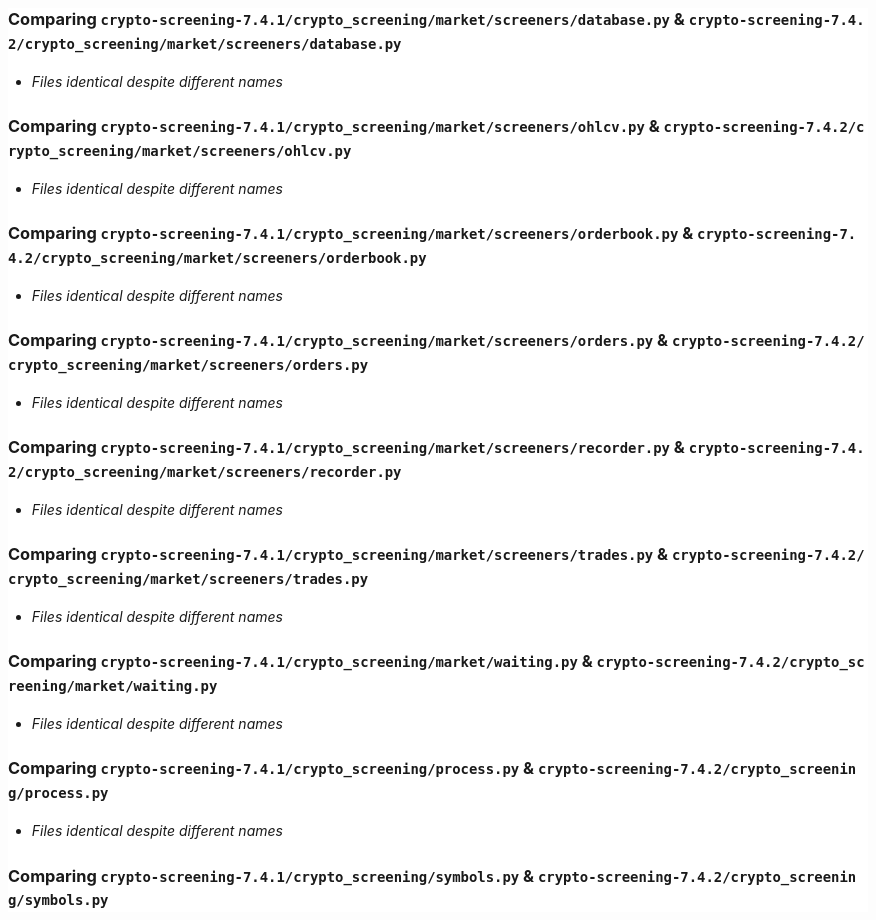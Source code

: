 ### Comparing `crypto-screening-7.4.1/crypto_screening/market/screeners/database.py` & `crypto-screening-7.4.2/crypto_screening/market/screeners/database.py`

 * *Files identical despite different names*

### Comparing `crypto-screening-7.4.1/crypto_screening/market/screeners/ohlcv.py` & `crypto-screening-7.4.2/crypto_screening/market/screeners/ohlcv.py`

 * *Files identical despite different names*

### Comparing `crypto-screening-7.4.1/crypto_screening/market/screeners/orderbook.py` & `crypto-screening-7.4.2/crypto_screening/market/screeners/orderbook.py`

 * *Files identical despite different names*

### Comparing `crypto-screening-7.4.1/crypto_screening/market/screeners/orders.py` & `crypto-screening-7.4.2/crypto_screening/market/screeners/orders.py`

 * *Files identical despite different names*

### Comparing `crypto-screening-7.4.1/crypto_screening/market/screeners/recorder.py` & `crypto-screening-7.4.2/crypto_screening/market/screeners/recorder.py`

 * *Files identical despite different names*

### Comparing `crypto-screening-7.4.1/crypto_screening/market/screeners/trades.py` & `crypto-screening-7.4.2/crypto_screening/market/screeners/trades.py`

 * *Files identical despite different names*

### Comparing `crypto-screening-7.4.1/crypto_screening/market/waiting.py` & `crypto-screening-7.4.2/crypto_screening/market/waiting.py`

 * *Files identical despite different names*

### Comparing `crypto-screening-7.4.1/crypto_screening/process.py` & `crypto-screening-7.4.2/crypto_screening/process.py`

 * *Files identical despite different names*

### Comparing `crypto-screening-7.4.1/crypto_screening/symbols.py` & `crypto-screening-7.4.2/crypto_screening/symbols.py`
